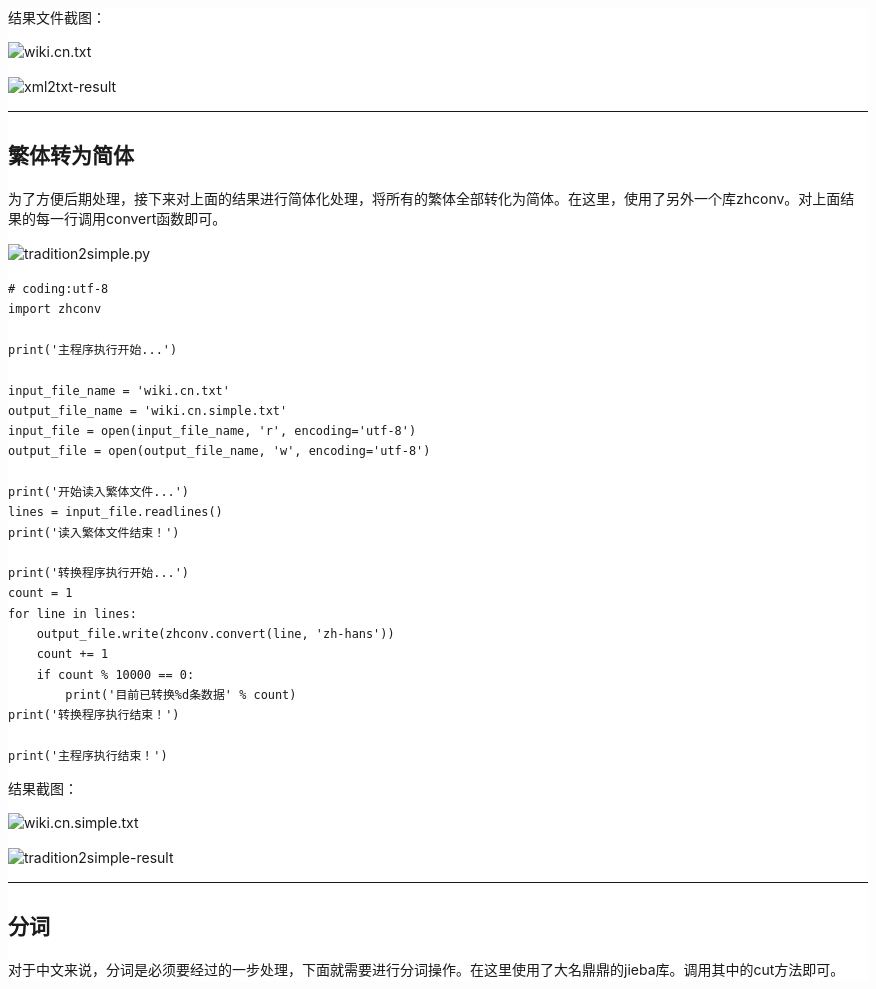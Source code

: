 结果文件截图：

![wiki.cn.txt](https://upload-images.jianshu.io/upload_images/11579422-a67e13e691a2a5c8.png?imageMogr2/auto-orient/strip%7CimageView2/2/w/1240)


![xml2txt-result](https://upload-images.jianshu.io/upload_images/11579422-8b06a73f3adf188e.png?imageMogr2/auto-orient/strip%7CimageView2/2/w/1240)

---

## 繁体转为简体
为了方便后期处理，接下来对上面的结果进行简体化处理，将所有的繁体全部转化为简体。在这里，使用了另外一个库zhconv。对上面结果的每一行调用convert函数即可。

![tradition2simple.py](https://upload-images.jianshu.io/upload_images/11579422-a2affe683a8998df.png?imageMogr2/auto-orient/strip%7CimageView2/2/w/1240)

```
# coding:utf-8
import zhconv

print('主程序执行开始...')

input_file_name = 'wiki.cn.txt'
output_file_name = 'wiki.cn.simple.txt'
input_file = open(input_file_name, 'r', encoding='utf-8')
output_file = open(output_file_name, 'w', encoding='utf-8')

print('开始读入繁体文件...')
lines = input_file.readlines()
print('读入繁体文件结束！')

print('转换程序执行开始...')
count = 1
for line in lines:
    output_file.write(zhconv.convert(line, 'zh-hans'))
    count += 1
    if count % 10000 == 0:
        print('目前已转换%d条数据' % count)
print('转换程序执行结束！')

print('主程序执行结束！')
```

结果截图：

![wiki.cn.simple.txt](https://upload-images.jianshu.io/upload_images/11579422-95fcddafa5a4be48.png?imageMogr2/auto-orient/strip%7CimageView2/2/w/1240)

![tradition2simple-result](https://upload-images.jianshu.io/upload_images/11579422-15e69c3d38423539.png?imageMogr2/auto-orient/strip%7CimageView2/2/w/1240)

---

## 分词
对于中文来说，分词是必须要经过的一步处理，下面就需要进行分词操作。在这里使用了大名鼎鼎的jieba库。调用其中的cut方法即可。
